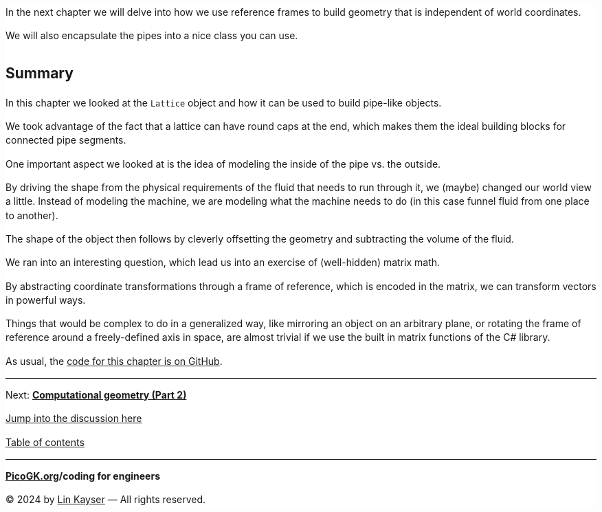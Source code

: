 In the next chapter we will delve into how we use reference frames to build geometry that is independent of world coordinates.

We will also encapsulate the pipes into a nice class you can use.

## Summary

In this chapter we looked at the `Lattice` object and how it can be used to build pipe-like objects.

We took advantage of the fact that a lattice can have round caps at the end, which makes them the ideal building blocks for connected pipe segments.

One important aspect we looked at is the idea of modeling the inside of the pipe vs. the outside. 

By driving the shape from the physical requirements of the fluid that needs to run through it, we (maybe) changed our world view a little. Instead of modeling the machine, we are modeling what the machine needs to do (in this case funnel fluid from one place to another).

The shape of the object then follows by cleverly offsetting the geometry and subtracting the volume of the fluid.

We ran into an interesting question, which lead us into an exercise of (well-hidden) matrix math. 

By abstracting coordinate transformations through a frame of reference, which is encoded in the matrix, we can transform vectors in powerful ways. 

Things that would be complex to do in a generalized way, like mirroring an object on an arbitrary plane, or rotating the frame of reference around a freely-defined axis in space, are almost trivial if we use the built in matrix functions of the C# library.

As usual, the [code for this chapter is on GitHub](https://github.com/LinKayser/Coding4Engineers).

------

Next: [**Computational geometry (Part 2)**](14-computational-geometry-part2.md)

[Jump into the discussion here](https://github.com/leap71/PicoGK/discussions/categories/coding-for-computational-engineers)

[Table of contents](TOC.md)

------

**[PicoGK.org](https://picogk.org)/coding for engineers**

© 2024 by [Lin Kayser](https://www.linkedin.com/in/linkayser/) — All rights reserved.